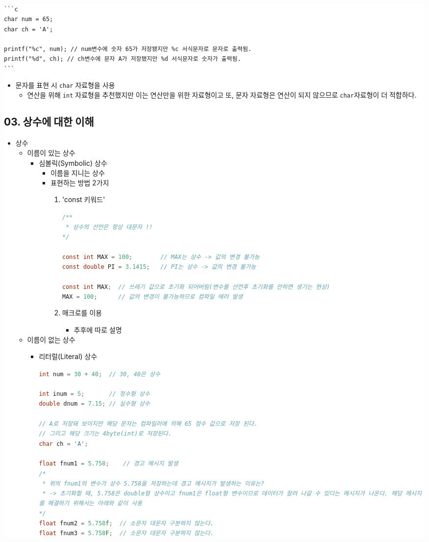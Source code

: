     ```c
    char num = 65;
    char ch = 'A';

    printf("%c", num); // num변수에 숫자 65가 저장됐지만 %c 서식문자로 문자로 출력됨.
    printf("%d", ch); // ch변수에 문자 A가 저장됐지만 %d 서식문자로 숫자가 출력됨.
    ```

- 문자를 표현 시 `char` 자료형을 사용
    - 연산을 위해 `int` 자료형을 추천했지만 이는 연산만을 위한 자료형이고 또, 문자 자료형은 연산이 되지 않으므로 `char`자료형이 더 적합하다.

## 03. 상수에 대한 이해 
- 상수
    - 이름이 있는 상수
        - 심볼릭(Symbolic) 상수
            - 이름을 지니는 상수
            - 표현하는 방법 2가지
                1. 'const 키워드'

                    ```c
                    /**
                     * 상수의 선언은 항상 대문자 !!
                    */

                    const int MAX = 100;        // MAX는 상수 -> 값의 변경 불가능
                    const double PI = 3.1415;   // PI는 상수 -> 값의 변경 불가능

                    const int MAX;  // 쓰레기 값으로 초기화 되어버림(변수를 선언후 초기화를 안하면 생기는 현상)
                    MAX = 100;      // 값의 변경이 불가능하므로 컴파일 에러 발생
                    ```

                2. 매크로를 이용
                    - 추후에 따로 설명
    - 이름이 없는 상수
        - 리터럴(Literal) 상수

            ```c
            int num = 30 + 40;  // 30, 40은 상수

            int inum = 5;       // 정수형 상수
            double dnum = 7.15; // 실수형 상수
            
            // A로 저장돼 보이지만 해당 문자는 컴파일러에 의해 65 정수 값으로 저장 된다.
            // 그리고 해당 크기는 4byte(int)로 저장된다. 
            char ch = 'A';

            float fnum1 = 5.758;    // 경고 메시지 발생
            /* 
             * 위의 fnum1의 변수가 상수 5.758을 저장하는데 경고 메시지가 발생하는 이유는?
             * -> 초기화할 때, 5.758은 double형 상수이고 fnum1은 float형 변수이므로 데이터가 잘려 나갈 수 있다는 메시지가 나온다. 해당 메시지를 해결하기 위해서는 아래와 같이 사용
            */
            float fnum2 = 5.758f;  // 소문자 대문자 구분하지 않는다.
            float fnum3 = 5.758F;  // 소문자 대문자 구분하지 않는다.
            ```
